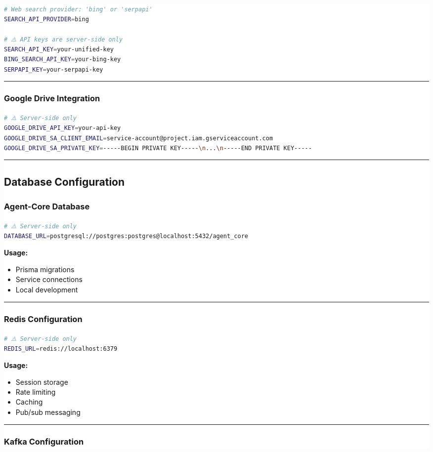 ```bash
# Web search provider: 'bing' or 'serpapi'
SEARCH_API_PROVIDER=bing

# ⚠️ API keys are server-side only
SEARCH_API_KEY=your-unified-key
BING_SEARCH_API_KEY=your-bing-key
SERPAPI_KEY=your-serpapi-key
```

---

### Google Drive Integration

```bash
# ⚠️ Server-side only
GOOGLE_DRIVE_API_KEY=your-api-key
GOOGLE_DRIVE_SA_CLIENT_EMAIL=service-account@project.iam.gserviceaccount.com
GOOGLE_DRIVE_SA_PRIVATE_KEY=-----BEGIN PRIVATE KEY-----\n...\n-----END PRIVATE KEY-----
```

---

## Database Configuration

### Agent-Core Database

```bash
# ⚠️ Server-side only
DATABASE_URL=postgresql://postgres:postgres@localhost:5432/agent_core
```

**Usage:**
- Prisma migrations
- Service connections
- Local development

---

### Redis Configuration

```bash
# ⚠️ Server-side only
REDIS_URL=redis://localhost:6379
```

**Usage:**
- Session storage
- Rate limiting
- Caching
- Pub/sub messaging

---

### Kafka Configuration
